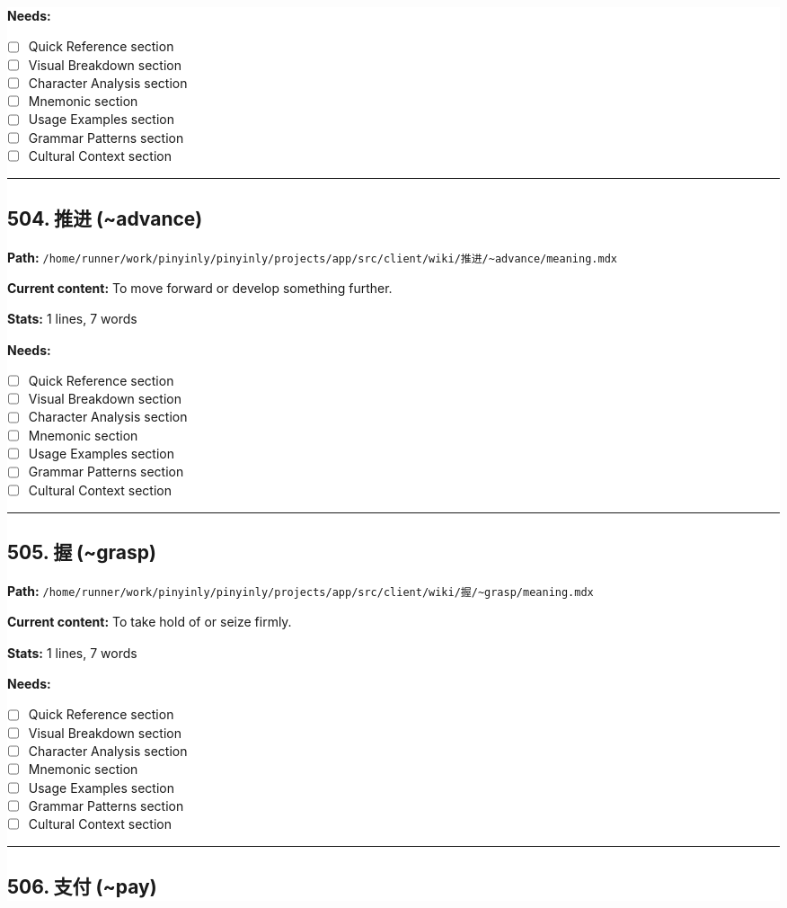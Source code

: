 **Needs:**

- [ ] Quick Reference section
- [ ] Visual Breakdown section
- [ ] Character Analysis section
- [ ] Mnemonic section
- [ ] Usage Examples section
- [ ] Grammar Patterns section
- [ ] Cultural Context section

---

## 504. 推进 (~advance)

**Path:**
`/home/runner/work/pinyinly/pinyinly/projects/app/src/client/wiki/推进/~advance/meaning.mdx`

**Current content:** To move forward or develop something further.

**Stats:** 1 lines, 7 words

**Needs:**

- [ ] Quick Reference section
- [ ] Visual Breakdown section
- [ ] Character Analysis section
- [ ] Mnemonic section
- [ ] Usage Examples section
- [ ] Grammar Patterns section
- [ ] Cultural Context section

---

## 505. 握 (~grasp)

**Path:** `/home/runner/work/pinyinly/pinyinly/projects/app/src/client/wiki/握/~grasp/meaning.mdx`

**Current content:** To take hold of or seize firmly.

**Stats:** 1 lines, 7 words

**Needs:**

- [ ] Quick Reference section
- [ ] Visual Breakdown section
- [ ] Character Analysis section
- [ ] Mnemonic section
- [ ] Usage Examples section
- [ ] Grammar Patterns section
- [ ] Cultural Context section

---

## 506. 支付 (~pay)
